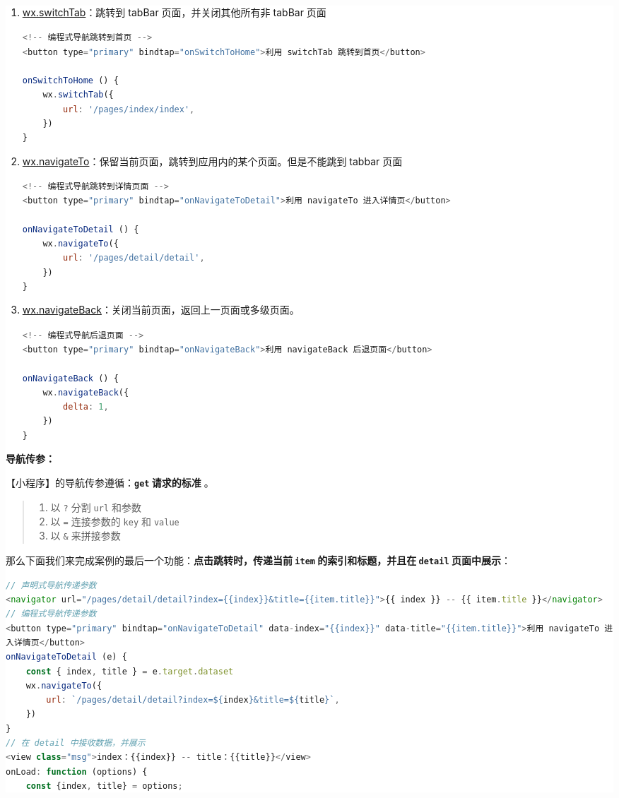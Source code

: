 1. [wx.switchTab](https://developers.weixin.qq.com/miniprogram/dev/api/route/wx.switchTab.html)：跳转到 tabBar 页面，并关闭其他所有非 tabBar 页面

   ```js
   <!-- 编程式导航跳转到首页 -->
   <button type="primary" bindtap="onSwitchToHome">利用 switchTab 跳转到首页</button>

   onSwitchToHome () {
       wx.switchTab({
           url: '/pages/index/index',
       })
   }
   ```

2. [wx.navigateTo](https://developers.weixin.qq.com/miniprogram/dev/api/route/wx.navigateTo.html)：保留当前页面，跳转到应用内的某个页面。但是不能跳到 tabbar 页面

   ```js
   <!-- 编程式导航跳转到详情页面 -->
   <button type="primary" bindtap="onNavigateToDetail">利用 navigateTo 进入详情页</button>

   onNavigateToDetail () {
       wx.navigateTo({
           url: '/pages/detail/detail',
       })
   }
   ```

3. [wx.navigateBack](https://developers.weixin.qq.com/miniprogram/dev/api/route/wx.navigateBack.html)：关闭当前页面，返回上一页面或多级页面。

   ```js
   <!-- 编程式导航后退页面 -->
   <button type="primary" bindtap="onNavigateBack">利用 navigateBack 后退页面</button>

   onNavigateBack () {
       wx.navigateBack({
           delta: 1,
       })
   }
   ```

**导航传参：**

【小程序】的导航传参遵循：**`get` 请求的标准** 。

> 1. 以 `?` 分割 `url` 和参数
> 2. 以 `=` 连接参数的 `key` 和 `value`
> 3. 以 `&` 来拼接参数

那么下面我们来完成案例的最后一个功能：**点击跳转时，传递当前 `item` 的索引和标题，并且在 `detail` 页面中展示**：

```js
// 声明式导航传递参数
<navigator url="/pages/detail/detail?index={{index}}&title={{item.title}}">{{ index }} -- {{ item.title }}</navigator>
// 编程式导航传递参数
<button type="primary" bindtap="onNavigateToDetail" data-index="{{index}}" data-title="{{item.title}}">利用 navigateTo 进入详情页</button>
onNavigateToDetail (e) {
    const { index, title } = e.target.dataset
    wx.navigateTo({
        url: `/pages/detail/detail?index=${index}&title=${title}`,
    })
}
// 在 detail 中接收数据，并展示
<view class="msg">index：{{index}} -- title：{{title}}</view>
onLoad: function (options) {
    const {index, title} = options;
```